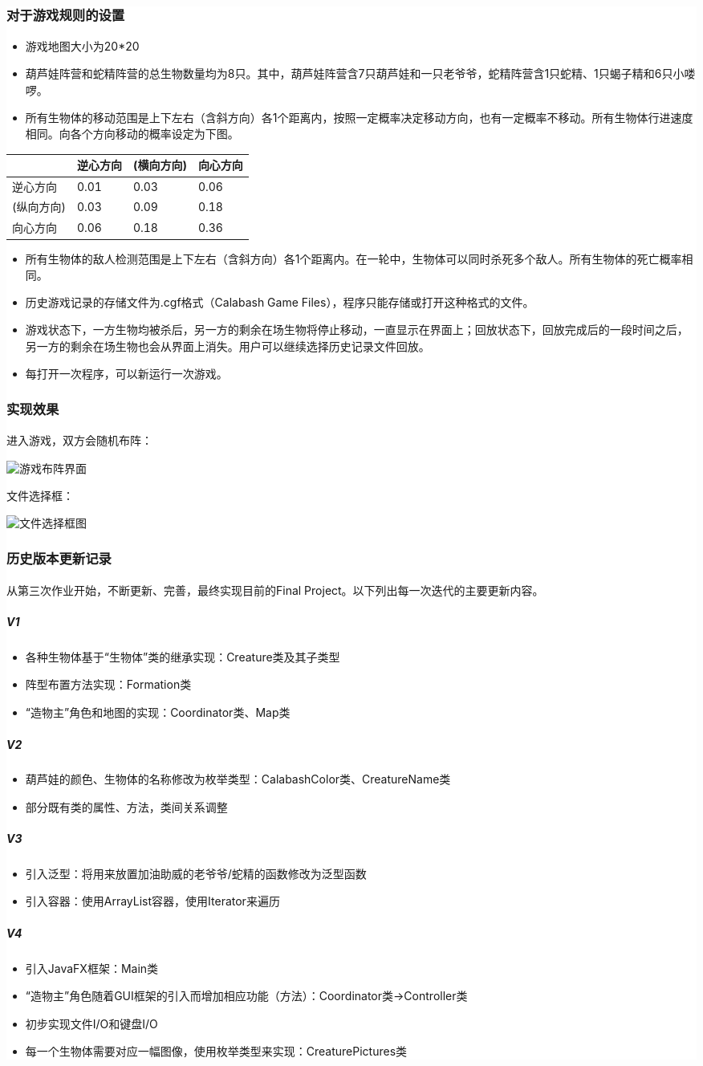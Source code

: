 ### 对于游戏规则的设置

- 游戏地图大小为20\*20

- 葫芦娃阵营和蛇精阵营的总生物数量均为8只。其中，葫芦娃阵营含7只葫芦娃和一只老爷爷，蛇精阵营含1只蛇精、1只蝎子精和6只小喽啰。

- 所有生物体的移动范围是上下左右（含斜方向）各1个距离内，按照一定概率决定移动方向，也有一定概率不移动。所有生物体行进速度相同。向各个方向移动的概率设定为下图。

|        | 逆心方向 | (横向方向) | 向心方向 |
| ------ | ---- | ------ | ---- |
| 逆心方向   | 0.01 | 0.03   | 0.06 |
| (纵向方向) | 0.03 | 0.09   | 0.18 |
| 向心方向   | 0.06 | 0.18   | 0.36 |

- 所有生物体的敌人检测范围是上下左右（含斜方向）各1个距离内。在一轮中，生物体可以同时杀死多个敌人。所有生物体的死亡概率相同。

- 历史游戏记录的存储文件为.cgf格式（Calabash Game Files），程序只能存储或打开这种格式的文件。

- 游戏状态下，一方生物均被杀后，另一方的剩余在场生物将停止移动，一直显示在界面上；回放状态下，回放完成后的一段时间之后，另一方的剩余在场生物也会从界面上消失。用户可以继续选择历史记录文件回放。

- 每打开一次程序，可以新运行一次游戏。

### 实现效果

进入游戏，双方会随机布阵：

![游戏布阵界面](https://i.loli.net/2018/12/16/5c166c635dc75.png)

文件选择框：

![文件选择框图](https://i.loli.net/2018/12/16/5c166ff0adddc.png)

### 历史版本更新记录

从第三次作业开始，不断更新、完善，最终实现目前的Final Project。以下列出每一次迭代的主要更新内容。

##### V1

- 各种生物体基于“生物体”类的继承实现：Creature类及其子类型

- 阵型布置方法实现：Formation类

- “造物主”角色和地图的实现：Coordinator类、Map类

##### V2

- 葫芦娃的颜色、生物体的名称修改为枚举类型：CalabashColor类、CreatureName类

- 部分既有类的属性、方法，类间关系调整

##### V3

- 引入泛型：将用来放置加油助威的老爷爷/蛇精的函数修改为泛型函数

- 引入容器：使用ArrayList容器，使用Iterator来遍历

##### V4

- 引入JavaFX框架：Main类

- “造物主”角色随着GUI框架的引入而增加相应功能（方法）：Coordinator类->Controller类

- 初步实现文件I/O和键盘I/O

- 每一个生物体需要对应一幅图像，使用枚举类型来实现：CreaturePictures类
